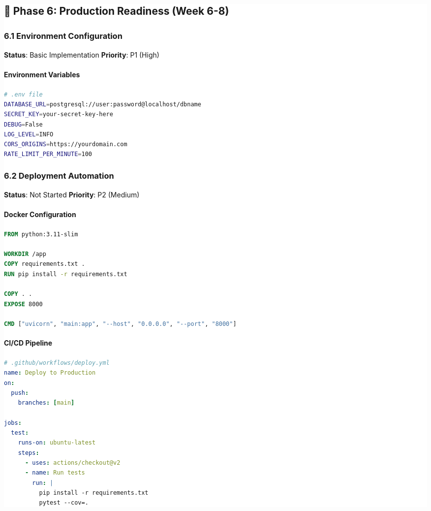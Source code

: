 ## 🎯 Phase 6: Production Readiness (Week 6-8)

### 6.1 Environment Configuration
**Status**: Basic Implementation
**Priority**: P1 (High)

#### Environment Variables
```bash
# .env file
DATABASE_URL=postgresql://user:password@localhost/dbname
SECRET_KEY=your-secret-key-here
DEBUG=False
LOG_LEVEL=INFO
CORS_ORIGINS=https://yourdomain.com
RATE_LIMIT_PER_MINUTE=100
```

### 6.2 Deployment Automation
**Status**: Not Started
**Priority**: P2 (Medium)

#### Docker Configuration
```dockerfile
FROM python:3.11-slim

WORKDIR /app
COPY requirements.txt .
RUN pip install -r requirements.txt

COPY . .
EXPOSE 8000

CMD ["uvicorn", "main:app", "--host", "0.0.0.0", "--port", "8000"]
```

#### CI/CD Pipeline
```yaml
# .github/workflows/deploy.yml
name: Deploy to Production
on:
  push:
    branches: [main]

jobs:
  test:
    runs-on: ubuntu-latest
    steps:
      - uses: actions/checkout@v2
      - name: Run tests
        run: |
          pip install -r requirements.txt
          pytest --cov=.
```
